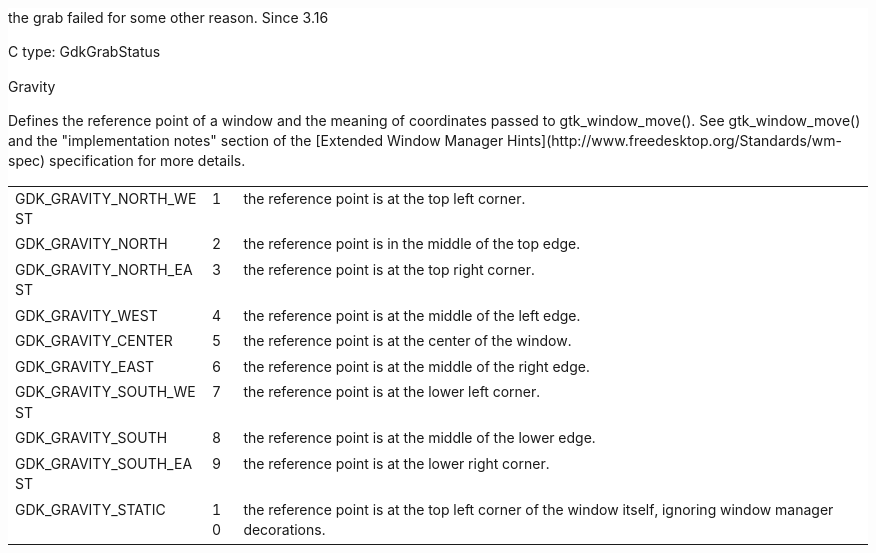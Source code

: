 <td class="doc">the grab failed for some other reason. Since 3.16</td>
</tr>
</table>
<div class="api-notes">
  <p class="api-ctype">C type: GdkGrabStatus</p>
</div>
<p class="api-heading">Gravity</p>
<p class="api-doc">Defines the reference point of a window and the meaning of coordinates
passed to gtk_window_move(). See gtk_window_move() and the "implementation
notes" section of the
[Extended Window Manager Hints](http://www.freedesktop.org/Standards/wm-spec)
specification for more details.</p>
<table>
<tr>
<td class="name">GDK_GRAVITY_NORTH_WEST</td>
<td class="value">1</td>
<td class="doc">the reference point is at the top left corner.</td>
</tr>
<tr>
<td class="name">GDK_GRAVITY_NORTH</td>
<td class="value">2</td>
<td class="doc">the reference point is in the middle of the top edge.</td>
</tr>
<tr>
<td class="name">GDK_GRAVITY_NORTH_EAST</td>
<td class="value">3</td>
<td class="doc">the reference point is at the top right corner.</td>
</tr>
<tr>
<td class="name">GDK_GRAVITY_WEST</td>
<td class="value">4</td>
<td class="doc">the reference point is at the middle of the left edge.</td>
</tr>
<tr>
<td class="name">GDK_GRAVITY_CENTER</td>
<td class="value">5</td>
<td class="doc">the reference point is at the center of the window.</td>
</tr>
<tr>
<td class="name">GDK_GRAVITY_EAST</td>
<td class="value">6</td>
<td class="doc">the reference point is at the middle of the right edge.</td>
</tr>
<tr>
<td class="name">GDK_GRAVITY_SOUTH_WEST</td>
<td class="value">7</td>
<td class="doc">the reference point is at the lower left corner.</td>
</tr>
<tr>
<td class="name">GDK_GRAVITY_SOUTH</td>
<td class="value">8</td>
<td class="doc">the reference point is at the middle of the lower edge.</td>
</tr>
<tr>
<td class="name">GDK_GRAVITY_SOUTH_EAST</td>
<td class="value">9</td>
<td class="doc">the reference point is at the lower right corner.</td>
</tr>
<tr>
<td class="name">GDK_GRAVITY_STATIC</td>
<td class="value">10</td>
<td class="doc">the reference point is at the top left corner of the
 window itself, ignoring window manager decorations.</td>
</tr>